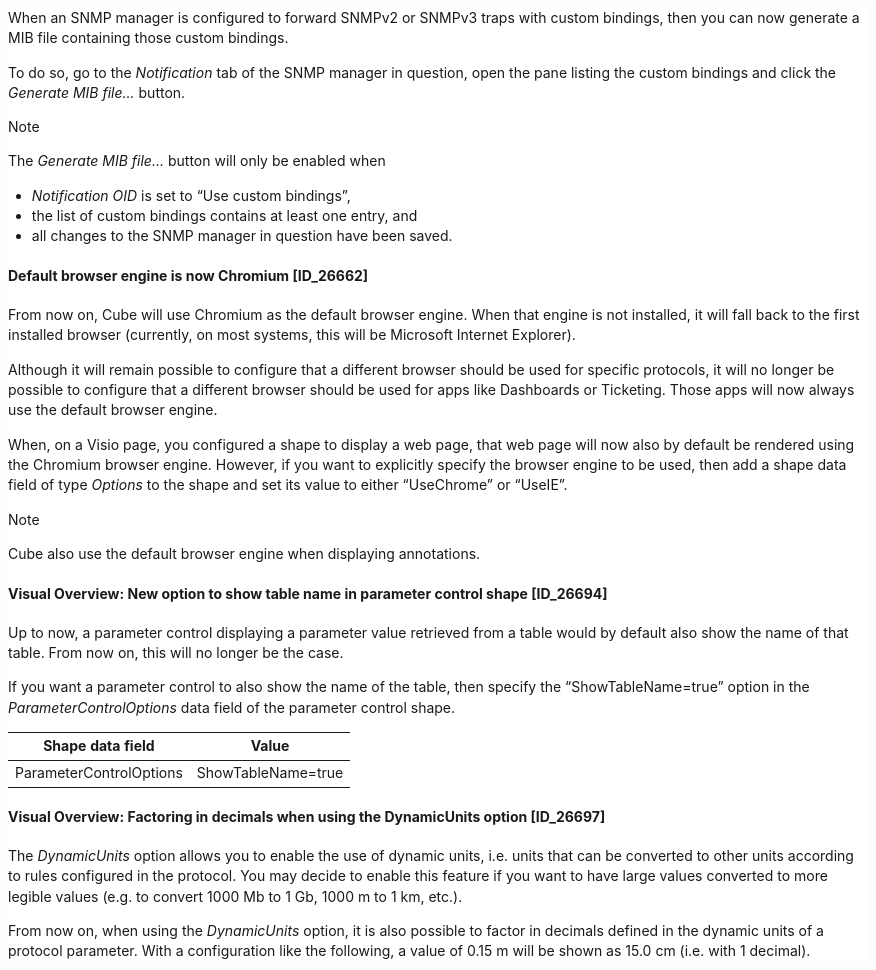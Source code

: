 When an SNMP manager is configured to forward SNMPv2 or SNMPv3 traps with custom bindings, then you can now generate a MIB file containing those custom bindings.

To do so, go to the *Notification* tab of the SNMP manager in question, open the pane listing the custom bindings and click the *Generate MIB file...* button.

> [!NOTE]
> The *Generate MIB file...* button will only be enabled when
>
> - *Notification OID* is set to “Use custom bindings”,
> - the list of custom bindings contains at least one entry, and
> - all changes to the SNMP manager in question have been saved.

#### Default browser engine is now Chromium \[ID_26662\]

From now on, Cube will use Chromium as the default browser engine. When that engine is not installed, it will fall back to the first installed browser (currently, on most systems, this will be Microsoft Internet Explorer).

Although it will remain possible to configure that a different browser should be used for specific protocols, it will no longer be possible to configure that a different browser should be used for apps like Dashboards or Ticketing. Those apps will now always use the default browser engine.

When, on a Visio page, you configured a shape to display a web page, that web page will now also by default be rendered using the Chromium browser engine. However, if you want to explicitly specify the browser engine to be used, then add a shape data field of type *Options* to the shape and set its value to either “UseChrome” or “UseIE”.

> [!NOTE]
> Cube also use the default browser engine when displaying annotations.

#### Visual Overview: New option to show table name in parameter control shape \[ID_26694\]

Up to now, a parameter control displaying a parameter value retrieved from a table would by default also show the name of that table. From now on, this will no longer be the case.

If you want a parameter control to also show the name of the table, then specify the “ShowTableName=true” option in the *ParameterControlOptions* data field of the parameter control shape.

| Shape data field        | Value              |
|-------------------------|--------------------|
| ParameterControlOptions | ShowTableName=true |

#### Visual Overview: Factoring in decimals when using the DynamicUnits option \[ID_26697\]

The *DynamicUnits* option allows you to enable the use of dynamic units, i.e. units that can be converted to other units according to rules configured in the protocol. You may decide to enable this feature if you want to have large values converted to more legible values (e.g. to convert 1000 Mb to 1 Gb, 1000 m to 1 km, etc.).

From now on, when using the *DynamicUnits* option, it is also possible to factor in decimals defined in the dynamic units of a protocol parameter. With a configuration like the following, a value of 0.15 m will be shown as 15.0 cm (i.e. with 1 decimal).
